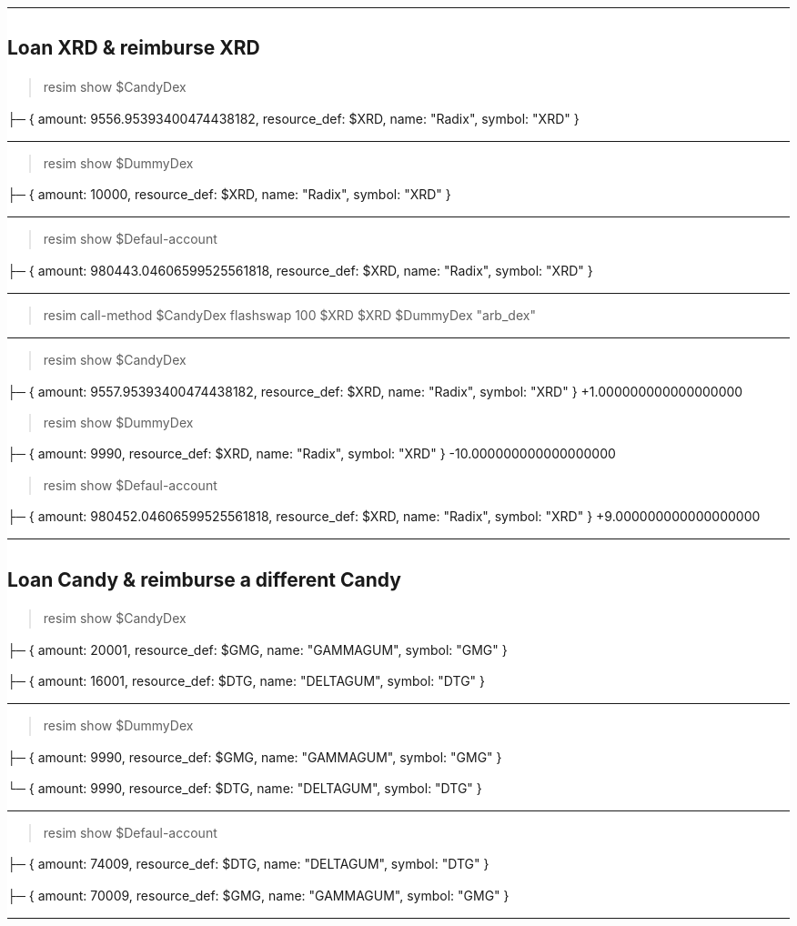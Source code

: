 ----------------------------------------------------------------------------------------------------------
Loan XRD & reimburse XRD
----------------------------------------------------------------------------------------------------------
>resim show $CandyDex

├─ { amount: 9556.95393400474438182, resource_def: $XRD, name: "Radix", symbol: "XRD" }

---
>resim show $DummyDex

├─ { amount: 10000, resource_def: $XRD, name: "Radix", symbol: "XRD" }

---
>resim show $Defaul-account

├─ { amount: 980443.04606599525561818, resource_def: $XRD, name: "Radix", symbol: "XRD" }

---
>resim call-method $CandyDex flashswap 100 $XRD $XRD $DummyDex "arb_dex"

---
>resim show $CandyDex

├─ { amount: 9557.95393400474438182, resource_def: $XRD, name: "Radix", symbol: "XRD" }		 +1.000000000000000000

>resim show $DummyDex

├─ { amount: 9990, resource_def: $XRD, name: "Radix", symbol: "XRD" }			                 -10.000000000000000000

>resim show $Defaul-account

├─ { amount: 980452.04606599525561818, resource_def: $XRD, name: "Radix", symbol: "XRD" }	+9.000000000000000000

----------------------------------------------------------------------------------------------------------
Loan Candy & reimburse a different Candy
----------------------------------------------------------------------------------------------------------

>resim show $CandyDex

├─ { amount: 20001, resource_def: $GMG, name: "GAMMAGUM", symbol: "GMG" }

├─ { amount: 16001, resource_def: $DTG, name: "DELTAGUM", symbol: "DTG" }

---
>resim show $DummyDex

├─ { amount: 9990, resource_def: $GMG, name: "GAMMAGUM", symbol: "GMG" }

└─ { amount: 9990, resource_def: $DTG, name: "DELTAGUM", symbol: "DTG" }

---
>resim show $Defaul-account

├─ { amount: 74009, resource_def: $DTG, name: "DELTAGUM", symbol: "DTG" }

├─ { amount: 70009, resource_def: $GMG, name: "GAMMAGUM", symbol: "GMG" }

---